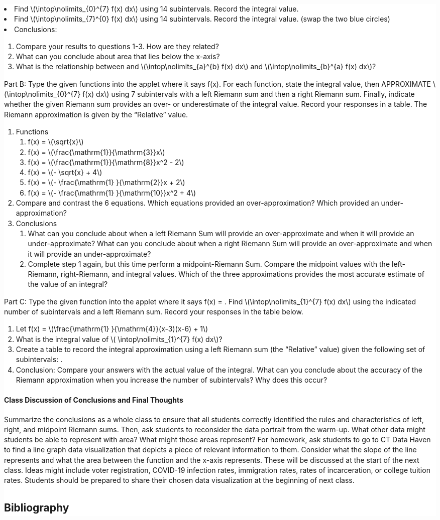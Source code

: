 <li>Find \(\intop\nolimits_{0}^{7} f(x) dx\) using 14 subintervals. Record the integral value.</li>
<li>Find \(\intop\nolimits_{7}^{0} f(x) dx\) using 14 subintervals. Record the integral value. (swap the two blue circles)</li>
<li>Conclusions:</li>
</ol>
<ol>
<li>Compare your results to questions 1-3. How are they related?</li>
<li>What can you conclude about area that lies below the x-axis?</li>
<li>What is the relationship between and \(\intop\nolimits_{a}^{b} f(x) dx\) and \(\intop\nolimits_{b}^{a} f(x) dx\)?</li>
</ol>
<p>Part B: Type the given functions into the applet where it says f(x). For each function, state the integral value, then APPROXIMATE \(\intop\nolimits_{0}^{7} f(x) dx\) using 7 subintervals with a left Riemann sum and then a right Riemann sum. Finally, indicate whether the given Riemann sum provides an over- or underestimate of the integral value. Record your responses in a table. The Riemann approximation is given by the &ldquo;Relative&rdquo; value.</p>
<ol>
<li>Functions
<ol>
<li>f(x) = \(\sqrt{x}\)</li>
<li>f(x) = \(\frac{\mathrm{1}}{\mathrm{3}}x\)</li>
<li>f(x) = \(\frac{\mathrm{1}}{\mathrm{8}}x^2 - 2\)</li>
<li>f(x) = \(- \sqrt{x} + 4\)</li>
<li>f(x) = \(- \frac{\mathrm{1} }{\mathrm{2}}x + 2\)</li>
<li>f(x) = \(- \frac{\mathrm{1} }{\mathrm{10}}x^2 + 4\)</li>
</ol>
</li>
<li>Compare and contrast the 6 equations. Which equations provided an over-approximation? Which provided an under-approximation?</li>
<li>Conclusions
<ol>
<li>What can you conclude about when a left Riemann Sum will provide an over-approximate and when it will provide an under-approximate? What can you conclude about when a right Riemann Sum will provide an over-approximate and when it will provide an under-approximate?</li>
<li>Complete step 1 again, but this time perform a midpoint-Riemann Sum. Compare the midpoint values with the left-Riemann, right-Riemann, and integral values. Which of the three approximations provides the most accurate estimate of the value of an integral?</li>
</ol>
</li>
</ol>
<p>Part C: Type the given function into the applet where it says f(x) = . Find \(\intop\nolimits_{1}^{7} f(x) dx\) using the indicated number of subintervals and a left Riemann sum. Record your responses in the table below.</p>
<ol>
<li>Let f(x) = \(\frac{\mathrm{1} }{\mathrm{4}}(x-3)(x-6) + 1\)</li>
<li>What is the integral value of \( \intop\nolimits_{1}^{7} f(x) dx\)?</li>
<li>Create a table to record the integral approximation using a left Riemann sum (the &ldquo;Relative&rdquo; value) given the following set of subintervals: .</li>
<li>Conclusion: Compare your answers with the actual value of the integral. What can you conclude about the accuracy of the Riemann approximation when you increase the number of subintervals? Why does this occur?</li>
</ol>
<h4>Class Discussion of Conclusions and Final Thoughts</h4>
<p>Summarize the conclusions as a whole class to ensure that all students correctly identified the rules and characteristics of left, right, and midpoint Riemann sums. Then, ask students to reconsider the data portrait from the warm-up. What other data might students be able to represent with area? What might those areas represent? For homework, ask students to go to CT Data Haven to find a line graph data visualization that depicts a piece of relevant information to them. Consider what the slope of the line represents and what the area between the function and the x-axis represents. These will be discussed at the start of the next class. Ideas might include voter registration, COVID-19 infection rates, immigration rates, rates of incarceration, or college tuition rates. Students should be prepared to share their chosen data visualization at the beginning of next class.</p>
<h2><strong>Bibliography</strong></h2>